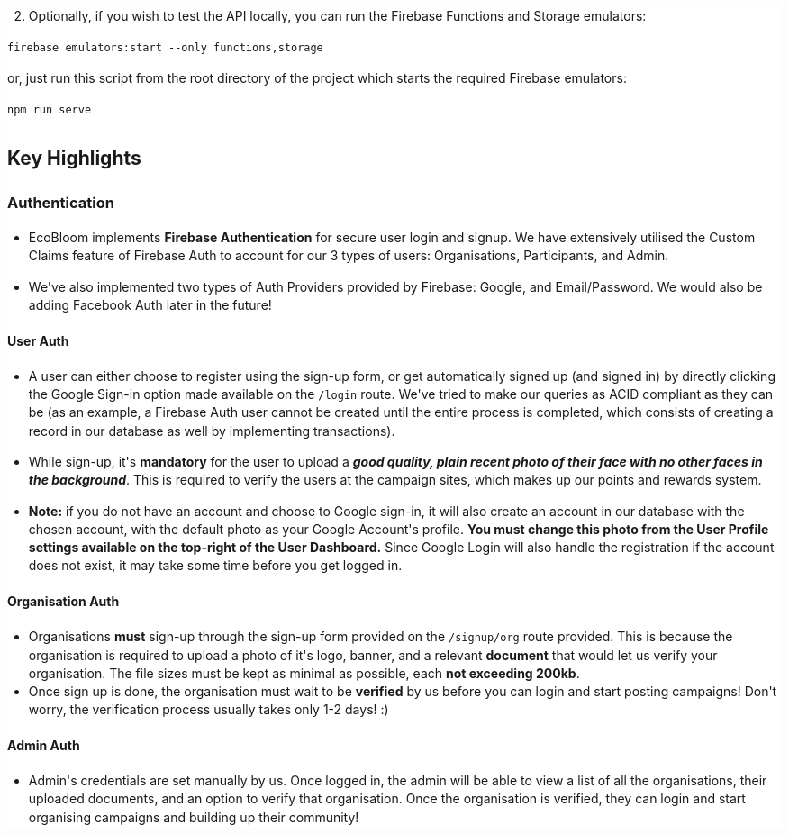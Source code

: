 2. Optionally, if you wish to test the API locally, you can run the Firebase Functions and Storage emulators:

```
firebase emulators:start --only functions,storage
```

or, just run this script from the root directory of the project which starts the required Firebase emulators:

```
npm run serve
```

## Key Highlights

### Authentication

-   EcoBloom implements **Firebase Authentication** for secure user login and signup. We have extensively utilised the Custom Claims feature of Firebase Auth to account for our 3 types of users: Organisations, Participants, and Admin.

-   We've also implemented two types of Auth Providers provided by Firebase: Google, and Email/Password. We would also be adding Facebook Auth later in the future!

#### User Auth

-   A user can either choose to register using the sign-up form, or get automatically signed up (and signed in) by directly clicking the Google Sign-in option made available on the `/login` route. We've tried to make our queries as ACID compliant as they can be (as an example, a Firebase Auth user cannot be created until the entire process is completed, which consists of creating a record in our database as well by implementing transactions).

-   While sign-up, it's **mandatory** for the user to upload a **_good quality, plain recent photo of their face with no other faces in the background_**. This is required to verify the users at the campaign sites, which makes up our points and rewards system.
-   **Note:** if you do not have an account and choose to Google sign-in, it will also create an account in our database with the chosen account, with the default photo as your Google Account's profile. **You must change this photo from the User Profile settings available on the top-right of the User Dashboard.** Since Google Login will also handle the registration if the account does not exist, it may take some time before you get logged in.

#### Organisation Auth

-   Organisations **must** sign-up through the sign-up form provided on the `/signup/org` route provided. This is because the organisation is required to upload a photo of it's logo, banner, and a relevant **document** that would let us verify your organisation. The file sizes must be kept as minimal as possible, each **not exceeding 200kb**.
-   Once sign up is done, the organisation must wait to be **verified** by us before you can login and start posting campaigns! Don't worry, the verification process usually takes only 1-2 days! :)

#### Admin Auth

-   Admin's credentials are set manually by us. Once logged in, the admin will be able to view a list of all the organisations, their uploaded documents, and an option to verify that organisation. Once the organisation is verified, they can login and start organising campaigns and building up their community!
